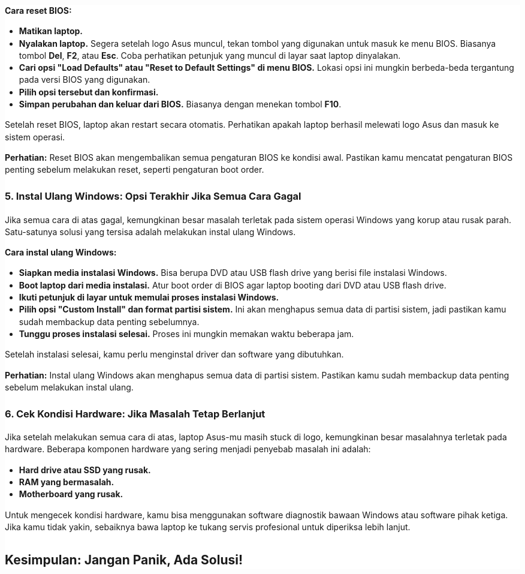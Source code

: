 **Cara reset BIOS:**

- **Matikan laptop.**
- **Nyalakan laptop.** Segera setelah logo Asus muncul, tekan tombol yang digunakan untuk masuk ke menu BIOS. Biasanya tombol **Del**, **F2**, atau **Esc**. Coba perhatikan petunjuk yang muncul di layar saat laptop dinyalakan.
- **Cari opsi "Load Defaults" atau "Reset to Default Settings" di menu BIOS.** Lokasi opsi ini mungkin berbeda-beda tergantung pada versi BIOS yang digunakan.
- **Pilih opsi tersebut dan konfirmasi.**
- **Simpan perubahan dan keluar dari BIOS.** Biasanya dengan menekan tombol **F10**.

Setelah reset BIOS, laptop akan restart secara otomatis. Perhatikan apakah laptop berhasil melewati logo Asus dan masuk ke sistem operasi.

**Perhatian:** Reset BIOS akan mengembalikan semua pengaturan BIOS ke kondisi awal. Pastikan kamu mencatat pengaturan BIOS penting sebelum melakukan reset, seperti pengaturan boot order.

### 5\. Instal Ulang Windows: Opsi Terakhir Jika Semua Cara Gagal

Jika semua cara di atas gagal, kemungkinan besar masalah terletak pada sistem operasi Windows yang korup atau rusak parah. Satu-satunya solusi yang tersisa adalah melakukan instal ulang Windows.

**Cara instal ulang Windows:**

- **Siapkan media instalasi Windows.** Bisa berupa DVD atau USB flash drive yang berisi file instalasi Windows.
- **Boot laptop dari media instalasi.** Atur boot order di BIOS agar laptop booting dari DVD atau USB flash drive.
- **Ikuti petunjuk di layar untuk memulai proses instalasi Windows.**
- **Pilih opsi "Custom Install" dan format partisi sistem.** Ini akan menghapus semua data di partisi sistem, jadi pastikan kamu sudah membackup data penting sebelumnya.
- **Tunggu proses instalasi selesai.** Proses ini mungkin memakan waktu beberapa jam.

Setelah instalasi selesai, kamu perlu menginstal driver dan software yang dibutuhkan.

**Perhatian:** Instal ulang Windows akan menghapus semua data di partisi sistem. Pastikan kamu sudah membackup data penting sebelum melakukan instal ulang.

### 6\. Cek Kondisi Hardware: Jika Masalah Tetap Berlanjut

Jika setelah melakukan semua cara di atas, laptop Asus-mu masih stuck di logo, kemungkinan besar masalahnya terletak pada hardware. Beberapa komponen hardware yang sering menjadi penyebab masalah ini adalah:

- **Hard drive atau SSD yang rusak.**
- **RAM yang bermasalah.**
- **Motherboard yang rusak.**

Untuk mengecek kondisi hardware, kamu bisa menggunakan software diagnostik bawaan Windows atau software pihak ketiga. Jika kamu tidak yakin, sebaiknya bawa laptop ke tukang servis profesional untuk diperiksa lebih lanjut.

## Kesimpulan: Jangan Panik, Ada Solusi!
